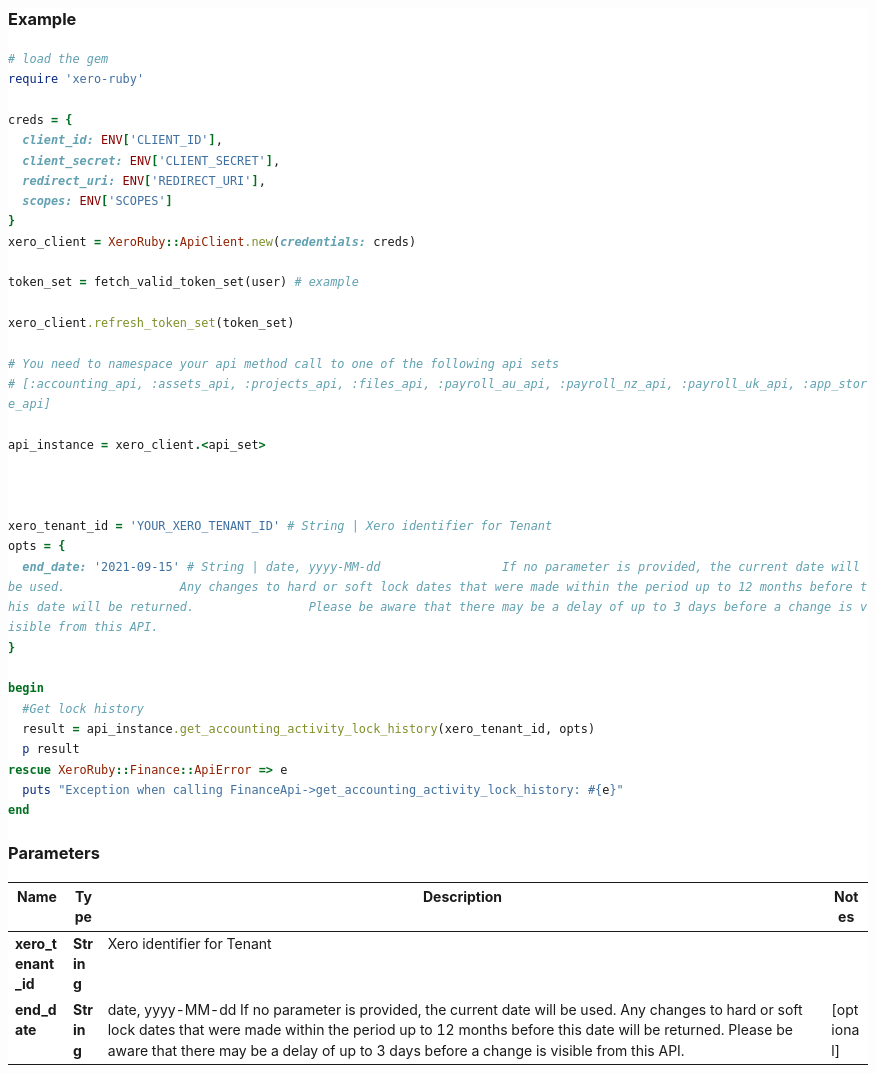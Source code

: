 ### Example

```ruby
# load the gem
require 'xero-ruby'

creds = {
  client_id: ENV['CLIENT_ID'],
  client_secret: ENV['CLIENT_SECRET'],
  redirect_uri: ENV['REDIRECT_URI'],
  scopes: ENV['SCOPES']
}
xero_client = XeroRuby::ApiClient.new(credentials: creds)

token_set = fetch_valid_token_set(user) # example

xero_client.refresh_token_set(token_set)

# You need to namespace your api method call to one of the following api sets
# [:accounting_api, :assets_api, :projects_api, :files_api, :payroll_au_api, :payroll_nz_api, :payroll_uk_api, :app_store_api]

api_instance = xero_client.<api_set>



xero_tenant_id = 'YOUR_XERO_TENANT_ID' # String | Xero identifier for Tenant
opts = {
  end_date: '2021-09-15' # String | date, yyyy-MM-dd                 If no parameter is provided, the current date will be used.                Any changes to hard or soft lock dates that were made within the period up to 12 months before this date will be returned.                Please be aware that there may be a delay of up to 3 days before a change is visible from this API.
}

begin
  #Get lock history
  result = api_instance.get_accounting_activity_lock_history(xero_tenant_id, opts)
  p result
rescue XeroRuby::Finance::ApiError => e
  puts "Exception when calling FinanceApi->get_accounting_activity_lock_history: #{e}"
end
```

### Parameters


Name | Type | Description  | Notes
------------- | ------------- | ------------- | -------------
 **xero_tenant_id** | **String**| Xero identifier for Tenant | 
 **end_date** | **String**| date, yyyy-MM-dd                 If no parameter is provided, the current date will be used.                Any changes to hard or soft lock dates that were made within the period up to 12 months before this date will be returned.                Please be aware that there may be a delay of up to 3 days before a change is visible from this API. | [optional] 
